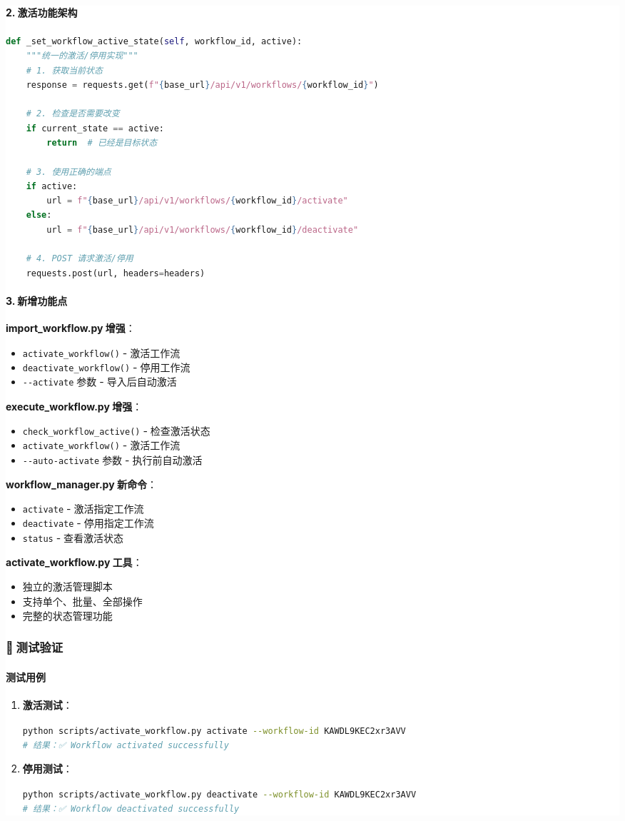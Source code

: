 #### 2. 激活功能架构

```python
def _set_workflow_active_state(self, workflow_id, active):
    """统一的激活/停用实现"""
    # 1. 获取当前状态
    response = requests.get(f"{base_url}/api/v1/workflows/{workflow_id}")

    # 2. 检查是否需要改变
    if current_state == active:
        return  # 已经是目标状态

    # 3. 使用正确的端点
    if active:
        url = f"{base_url}/api/v1/workflows/{workflow_id}/activate"
    else:
        url = f"{base_url}/api/v1/workflows/{workflow_id}/deactivate"

    # 4. POST 请求激活/停用
    requests.post(url, headers=headers)
```

#### 3. 新增功能点

**import_workflow.py 增强**：
- `activate_workflow()` - 激活工作流
- `deactivate_workflow()` - 停用工作流
- `--activate` 参数 - 导入后自动激活

**execute_workflow.py 增强**：
- `check_workflow_active()` - 检查激活状态
- `activate_workflow()` - 激活工作流
- `--auto-activate` 参数 - 执行前自动激活

**workflow_manager.py 新命令**：
- `activate` - 激活指定工作流
- `deactivate` - 停用指定工作流
- `status` - 查看激活状态

**activate_workflow.py 工具**：
- 独立的激活管理脚本
- 支持单个、批量、全部操作
- 完整的状态管理功能

### 🧪 测试验证

#### 测试用例
1. **激活测试**：
   ```bash
   python scripts/activate_workflow.py activate --workflow-id KAWDL9KEC2xr3AVV
   # 结果：✅ Workflow activated successfully
   ```

2. **停用测试**：
   ```bash
   python scripts/activate_workflow.py deactivate --workflow-id KAWDL9KEC2xr3AVV
   # 结果：✅ Workflow deactivated successfully
   ```
